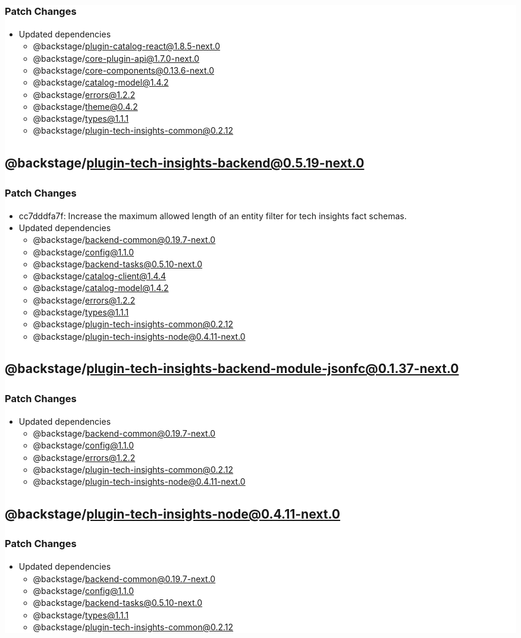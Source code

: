 ### Patch Changes

- Updated dependencies
  - @backstage/plugin-catalog-react@1.8.5-next.0
  - @backstage/core-plugin-api@1.7.0-next.0
  - @backstage/core-components@0.13.6-next.0
  - @backstage/catalog-model@1.4.2
  - @backstage/errors@1.2.2
  - @backstage/theme@0.4.2
  - @backstage/types@1.1.1
  - @backstage/plugin-tech-insights-common@0.2.12

## @backstage/plugin-tech-insights-backend@0.5.19-next.0

### Patch Changes

- cc7dddfa7f: Increase the maximum allowed length of an entity filter for tech insights fact schemas.
- Updated dependencies
  - @backstage/backend-common@0.19.7-next.0
  - @backstage/config@1.1.0
  - @backstage/backend-tasks@0.5.10-next.0
  - @backstage/catalog-client@1.4.4
  - @backstage/catalog-model@1.4.2
  - @backstage/errors@1.2.2
  - @backstage/types@1.1.1
  - @backstage/plugin-tech-insights-common@0.2.12
  - @backstage/plugin-tech-insights-node@0.4.11-next.0

## @backstage/plugin-tech-insights-backend-module-jsonfc@0.1.37-next.0

### Patch Changes

- Updated dependencies
  - @backstage/backend-common@0.19.7-next.0
  - @backstage/config@1.1.0
  - @backstage/errors@1.2.2
  - @backstage/plugin-tech-insights-common@0.2.12
  - @backstage/plugin-tech-insights-node@0.4.11-next.0

## @backstage/plugin-tech-insights-node@0.4.11-next.0

### Patch Changes

- Updated dependencies
  - @backstage/backend-common@0.19.7-next.0
  - @backstage/config@1.1.0
  - @backstage/backend-tasks@0.5.10-next.0
  - @backstage/types@1.1.1
  - @backstage/plugin-tech-insights-common@0.2.12

